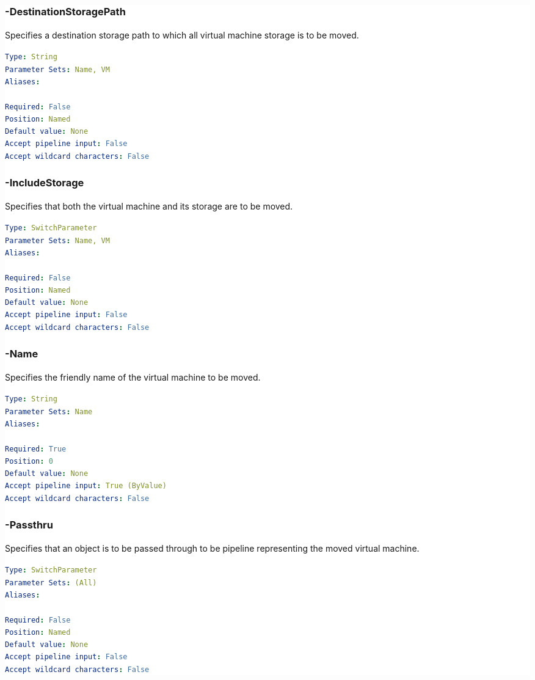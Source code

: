 ### -DestinationStoragePath
Specifies a destination storage path to which all virtual machine storage is to be moved.

```yaml
Type: String
Parameter Sets: Name, VM
Aliases:

Required: False
Position: Named
Default value: None
Accept pipeline input: False
Accept wildcard characters: False
```

### -IncludeStorage
Specifies that both the virtual machine and its storage are to be moved.

```yaml
Type: SwitchParameter
Parameter Sets: Name, VM
Aliases:

Required: False
Position: Named
Default value: None
Accept pipeline input: False
Accept wildcard characters: False
```

### -Name
Specifies the friendly name of the virtual machine to be moved.

```yaml
Type: String
Parameter Sets: Name
Aliases:

Required: True
Position: 0
Default value: None
Accept pipeline input: True (ByValue)
Accept wildcard characters: False
```

### -Passthru
Specifies that an object is to be passed through to be pipeline representing the moved virtual machine.

```yaml
Type: SwitchParameter
Parameter Sets: (All)
Aliases:

Required: False
Position: Named
Default value: None
Accept pipeline input: False
Accept wildcard characters: False
```
